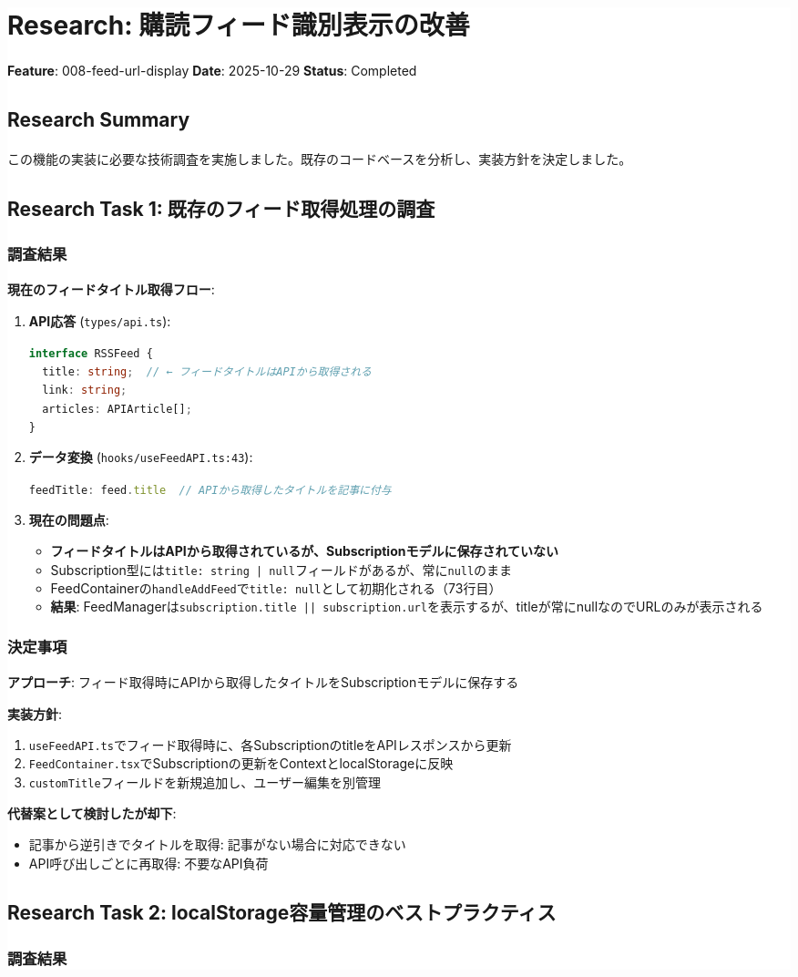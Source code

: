 # Research: 購読フィード識別表示の改善

**Feature**: 008-feed-url-display
**Date**: 2025-10-29
**Status**: Completed

## Research Summary

この機能の実装に必要な技術調査を実施しました。既存のコードベースを分析し、実装方針を決定しました。

## Research Task 1: 既存のフィード取得処理の調査

### 調査結果

**現在のフィードタイトル取得フロー**:

1. **API応答** (`types/api.ts`):
   ```typescript
   interface RSSFeed {
     title: string;  // ← フィードタイトルはAPIから取得される
     link: string;
     articles: APIArticle[];
   }
   ```

2. **データ変換** (`hooks/useFeedAPI.ts:43`):
   ```typescript
   feedTitle: feed.title  // APIから取得したタイトルを記事に付与
   ```

3. **現在の問題点**:
   - **フィードタイトルはAPIから取得されているが、Subscriptionモデルに保存されていない**
   - Subscription型には`title: string | null`フィールドがあるが、常に`null`のまま
   - FeedContainerの`handleAddFeed`で`title: null`として初期化される（73行目）
   - **結果**: FeedManagerは`subscription.title || subscription.url`を表示するが、titleが常にnullなのでURLのみが表示される

### 決定事項

**アプローチ**: フィード取得時にAPIから取得したタイトルをSubscriptionモデルに保存する

**実装方針**:
1. `useFeedAPI.ts`でフィード取得時に、各SubscriptionのtitleをAPIレスポンスから更新
2. `FeedContainer.tsx`でSubscriptionの更新をContextとlocalStorageに反映
3. `customTitle`フィールドを新規追加し、ユーザー編集を別管理

**代替案として検討したが却下**:
- 記事から逆引きでタイトルを取得: 記事がない場合に対応できない
- API呼び出しごとに再取得: 不要なAPI負荷

## Research Task 2: localStorage容量管理のベストプラクティス

### 調査結果
